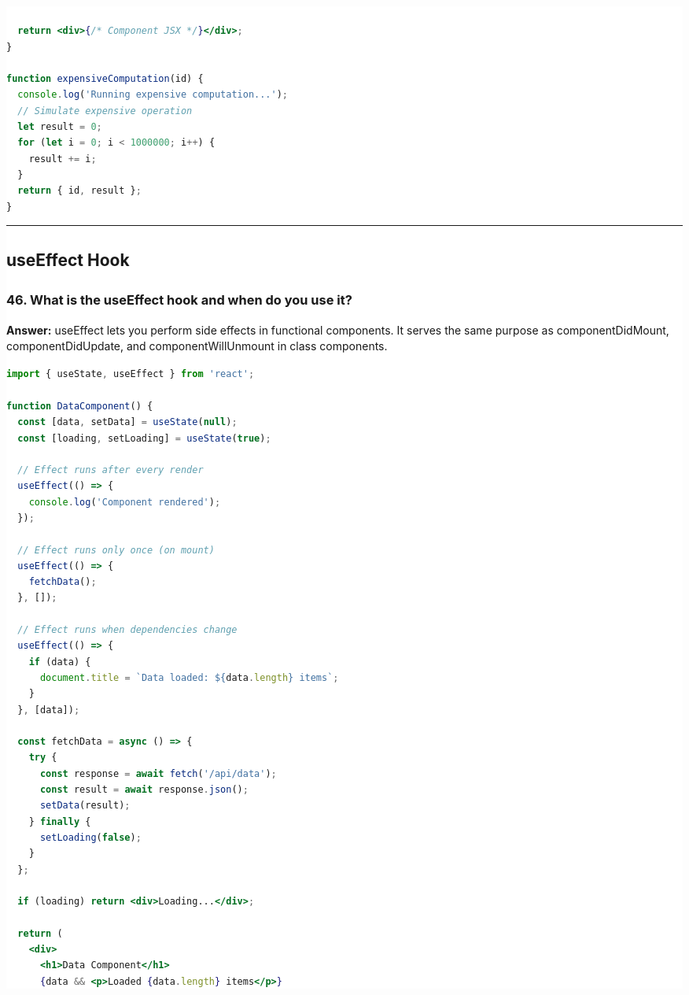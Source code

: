 ```jsx

  return <div>{/* Component JSX */}</div>;
}

function expensiveComputation(id) {
  console.log('Running expensive computation...');
  // Simulate expensive operation
  let result = 0;
  for (let i = 0; i < 1000000; i++) {
    result += i;
  }
  return { id, result };
}
```

---

## useEffect Hook

### 46. What is the useEffect hook and when do you use it?
**Answer:** useEffect lets you perform side effects in functional components. It serves the same purpose as componentDidMount, componentDidUpdate, and componentWillUnmount in class components.

```jsx
import { useState, useEffect } from 'react';

function DataComponent() {
  const [data, setData] = useState(null);
  const [loading, setLoading] = useState(true);

  // Effect runs after every render
  useEffect(() => {
    console.log('Component rendered');
  });

  // Effect runs only once (on mount)
  useEffect(() => {
    fetchData();
  }, []);

  // Effect runs when dependencies change
  useEffect(() => {
    if (data) {
      document.title = `Data loaded: ${data.length} items`;
    }
  }, [data]);

  const fetchData = async () => {
    try {
      const response = await fetch('/api/data');
      const result = await response.json();
      setData(result);
    } finally {
      setLoading(false);
    }
  };

  if (loading) return <div>Loading...</div>;

  return (
    <div>
      <h1>Data Component</h1>
      {data && <p>Loaded {data.length} items</p>}
```